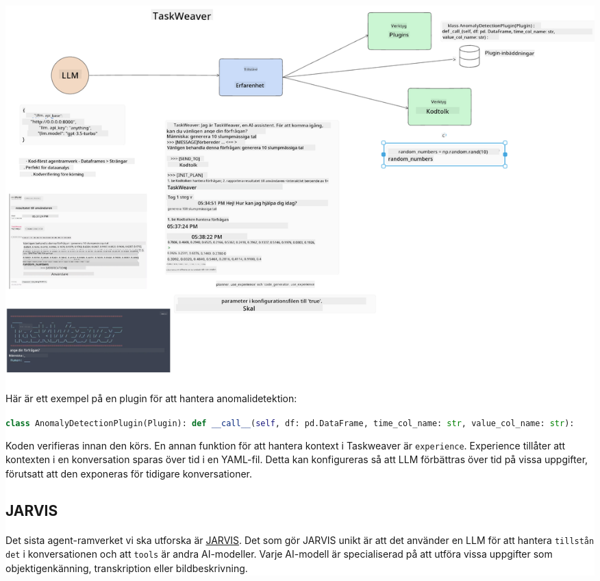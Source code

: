 ![Taskweaver](../../../translated_images/taskweaver.da8559999267715a95b7677cf9b7d7dd8420aee6f3c484ced1833f081988dcd5.sv.png)

Här är ett exempel på en plugin för att hantera anomalidetektion:

```python
class AnomalyDetectionPlugin(Plugin): def __call__(self, df: pd.DataFrame, time_col_name: str, value_col_name: str):
```

Koden verifieras innan den körs. En annan funktion för att hantera kontext i Taskweaver är `experience`. Experience tillåter att kontexten i en konversation sparas över tid i en YAML-fil. Detta kan konfigureras så att LLM förbättras över tid på vissa uppgifter, förutsatt att den exponeras för tidigare konversationer.

## JARVIS

Det sista agent-ramverket vi ska utforska är [JARVIS](https://github.com/microsoft/JARVIS?tab=readme-ov-file?WT.mc_id=academic-105485-koreyst). Det som gör JARVIS unikt är att det använder en LLM för att hantera `tillståndet` i konversationen och att `tools` är andra AI-modeller. Varje AI-modell är specialiserad på att utföra vissa uppgifter som objektigenkänning, transkription eller bildbeskrivning.
